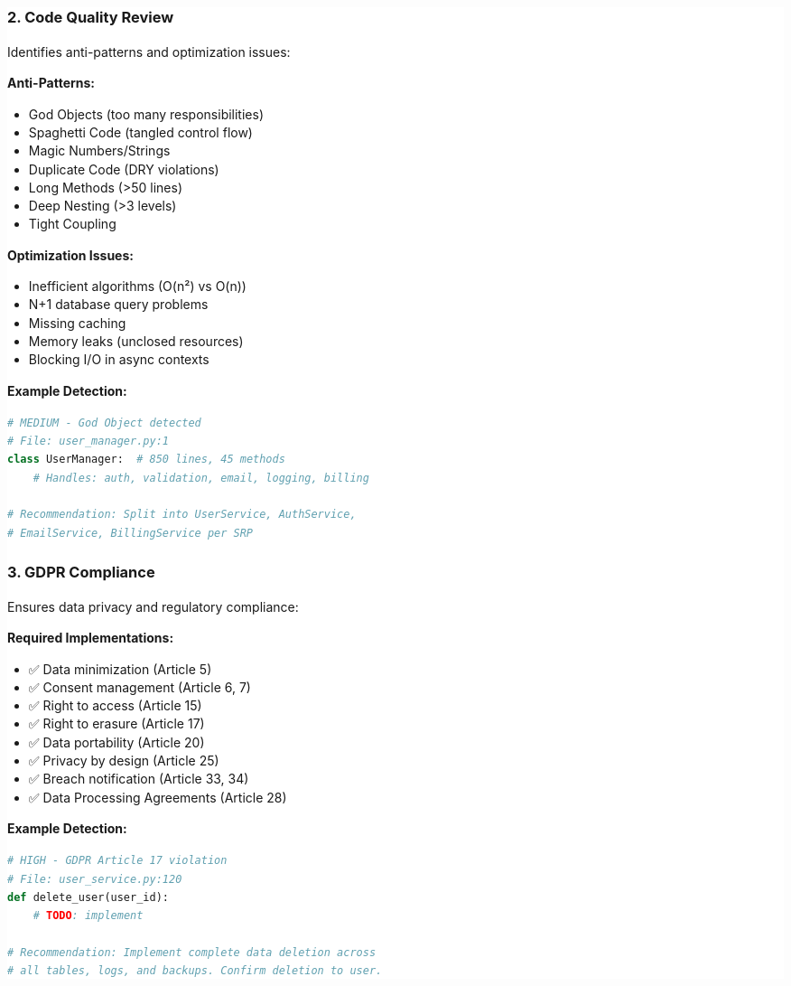### 2. Code Quality Review

Identifies anti-patterns and optimization issues:

**Anti-Patterns:**
- God Objects (too many responsibilities)
- Spaghetti Code (tangled control flow)
- Magic Numbers/Strings
- Duplicate Code (DRY violations)
- Long Methods (>50 lines)
- Deep Nesting (>3 levels)
- Tight Coupling

**Optimization Issues:**
- Inefficient algorithms (O(n²) vs O(n))
- N+1 database query problems
- Missing caching
- Memory leaks (unclosed resources)
- Blocking I/O in async contexts

**Example Detection:**

```python
# MEDIUM - God Object detected
# File: user_manager.py:1
class UserManager:  # 850 lines, 45 methods
    # Handles: auth, validation, email, logging, billing

# Recommendation: Split into UserService, AuthService,
# EmailService, BillingService per SRP
```

### 3. GDPR Compliance

Ensures data privacy and regulatory compliance:

**Required Implementations:**
- ✅ Data minimization (Article 5)
- ✅ Consent management (Article 6, 7)
- ✅ Right to access (Article 15)
- ✅ Right to erasure (Article 17)
- ✅ Data portability (Article 20)
- ✅ Privacy by design (Article 25)
- ✅ Breach notification (Article 33, 34)
- ✅ Data Processing Agreements (Article 28)

**Example Detection:**

```python
# HIGH - GDPR Article 17 violation
# File: user_service.py:120
def delete_user(user_id):
    # TODO: implement

# Recommendation: Implement complete data deletion across
# all tables, logs, and backups. Confirm deletion to user.
```
